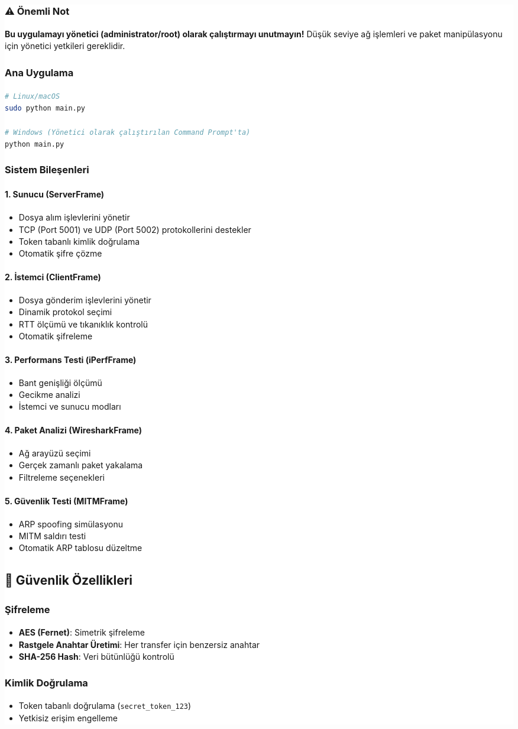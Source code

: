 ### ⚠️ Önemli Not
**Bu uygulamayı yönetici (administrator/root) olarak çalıştırmayı unutmayın!** Düşük seviye ağ işlemleri ve paket manipülasyonu için yönetici yetkileri gereklidir.

### Ana Uygulama

```bash
# Linux/macOS
sudo python main.py

# Windows (Yönetici olarak çalıştırılan Command Prompt'ta)
python main.py
```

### Sistem Bileşenleri

#### 1. Sunucu (ServerFrame)
- Dosya alım işlevlerini yönetir
- TCP (Port 5001) ve UDP (Port 5002) protokollerini destekler
- Token tabanlı kimlik doğrulama
- Otomatik şifre çözme

#### 2. İstemci (ClientFrame)
- Dosya gönderim işlevlerini yönetir
- Dinamik protokol seçimi
- RTT ölçümü ve tıkanıklık kontrolü
- Otomatik şifreleme

#### 3. Performans Testi (iPerfFrame)
- Bant genişliği ölçümü
- Gecikme analizi
- İstemci ve sunucu modları

#### 4. Paket Analizi (WiresharkFrame)
- Ağ arayüzü seçimi
- Gerçek zamanlı paket yakalama
- Filtreleme seçenekleri

#### 5. Güvenlik Testi (MITMFrame)
- ARP spoofing simülasyonu
- MITM saldırı testi
- Otomatik ARP tablosu düzeltme

## 🔐 Güvenlik Özellikleri

### Şifreleme
- **AES (Fernet)**: Simetrik şifreleme
- **Rastgele Anahtar Üretimi**: Her transfer için benzersiz anahtar
- **SHA-256 Hash**: Veri bütünlüğü kontrolü

### Kimlik Doğrulama
- Token tabanlı doğrulama (`secret_token_123`)
- Yetkisiz erişim engelleme
